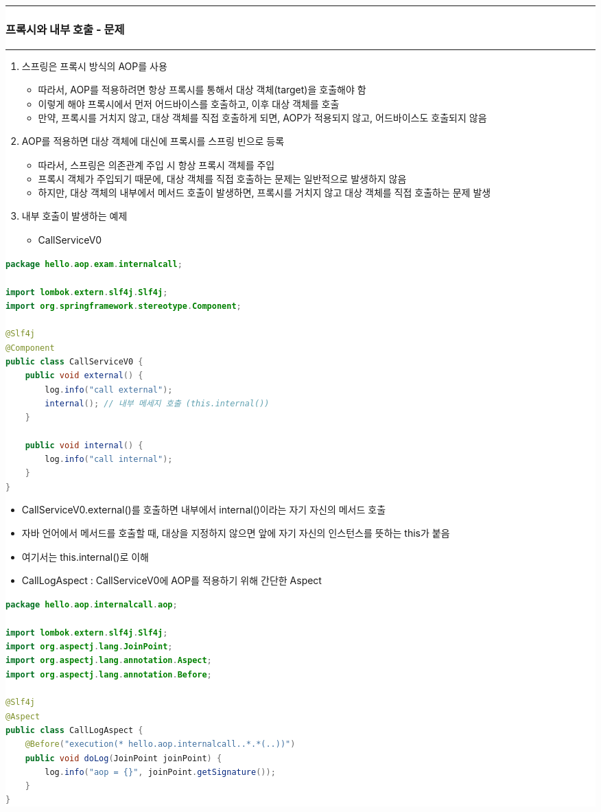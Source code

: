 -----
### 프록시와 내부 호출 - 문제
-----
1. 스프링은 프록시 방식의 AOP를 사용
   - 따라서, AOP를 적용하려면 항상 프록시를 통해서 대상 객체(target)을 호출해야 함
   - 이렇게 해야 프록시에서 먼저 어드바이스를 호출하고, 이후 대상 객체를 호출
   - 만약, 프록시를 거치지 않고, 대상 객체를 직접 호출하게 되면, AOP가 적용되지 않고, 어드바이스도 호출되지 않음

2. AOP를 적용하면 대상 객체에 대신에 프록시를 스프링 빈으로 등록
   - 따라서, 스프링은 의존관계 주입 시 항상 프록시 객체를 주입
   - 프록시 객체가 주입되기 때문에, 대상 객체를 직접 호출하는 문제는 일반적으로 발생하지 않음
   - 하지만, 대상 객체의 내부에서 메서드 호출이 발생하면, 프록시를 거치지 않고 대상 객체를 직접 호출하는 문제 발생

3. 내부 호출이 발생하는 예제
   - CallServiceV0
```java
package hello.aop.exam.internalcall;

import lombok.extern.slf4j.Slf4j;
import org.springframework.stereotype.Component;

@Slf4j
@Component
public class CallServiceV0 {
    public void external() {
        log.info("call external");
        internal(); // 내부 메세지 호출 (this.internal())
    }
    
    public void internal() {
        log.info("call internal");
    }
}
```
  - CallServiceV0.external()를 호출하면 내부에서 internal()이라는 자기 자신의 메서드 호출
  - 자바 언어에서 메서드를 호출할 때, 대상을 지정하지 않으면 앞에 자기 자신의 인스턴스를 뜻하는 this가 붙음
  - 여기서는 this.internal()로 이해
  
  - CallLogAspect : CallServiceV0에 AOP를 적용하기 위해 간단한 Aspect
```java
package hello.aop.internalcall.aop;

import lombok.extern.slf4j.Slf4j;
import org.aspectj.lang.JoinPoint;
import org.aspectj.lang.annotation.Aspect;
import org.aspectj.lang.annotation.Before;

@Slf4j
@Aspect
public class CallLogAspect {
    @Before("execution(* hello.aop.internalcall..*.*(..))")
    public void doLog(JoinPoint joinPoint) {
        log.info("aop = {}", joinPoint.getSignature());
    }
}

```
